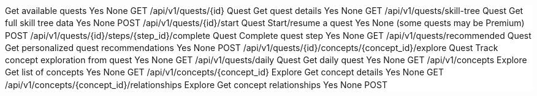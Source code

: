    Get available quests
   Yes
   None
   GET
   /api/v1/quests/{id}
   Quest
   Get quest details
   Yes
   None
   GET
   /api/v1/quests/skill-tree
   Quest
   Get full skill tree data
   Yes
   None
   POST
   /api/v1/quests/{id}/start
   Quest
   Start/resume a quest
   Yes
   None (some quests may be Premium)
   POST
   /api/v1/quests/{id}/steps/{step_id}/complete
   Quest
   Complete quest step
   Yes
   None
   GET
   /api/v1/quests/recommended
   Quest
   Get personalized quest recommendations
   Yes
   None
   POST
   /api/v1/quests/{id}/concepts/{concept_id}/explore
   Quest
   Track concept exploration from quest
   Yes
   None
   GET
   /api/v1/quests/daily
   Quest
   Get daily quest
   Yes
   None
   GET
   /api/v1/concepts
   Explore
   Get list of concepts
   Yes
   None
   GET
   /api/v1/concepts/{concept_id}
   Explore
   Get concept details
   Yes
   None
   GET
   /api/v1/concepts/{concept_id}/relationships
   Explore
   Get concept relationships
   Yes
   None
   POST